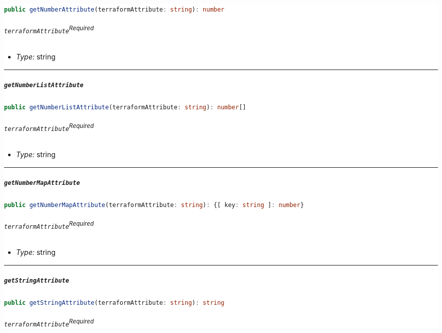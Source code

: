 ```typescript
public getNumberAttribute(terraformAttribute: string): number
```

###### `terraformAttribute`<sup>Required</sup> <a name="terraformAttribute" id="@cdktf/provider-ionoscloud.autoscalingGroup.AutoscalingGroup.getNumberAttribute.parameter.terraformAttribute"></a>

- *Type:* string

---

##### `getNumberListAttribute` <a name="getNumberListAttribute" id="@cdktf/provider-ionoscloud.autoscalingGroup.AutoscalingGroup.getNumberListAttribute"></a>

```typescript
public getNumberListAttribute(terraformAttribute: string): number[]
```

###### `terraformAttribute`<sup>Required</sup> <a name="terraformAttribute" id="@cdktf/provider-ionoscloud.autoscalingGroup.AutoscalingGroup.getNumberListAttribute.parameter.terraformAttribute"></a>

- *Type:* string

---

##### `getNumberMapAttribute` <a name="getNumberMapAttribute" id="@cdktf/provider-ionoscloud.autoscalingGroup.AutoscalingGroup.getNumberMapAttribute"></a>

```typescript
public getNumberMapAttribute(terraformAttribute: string): {[ key: string ]: number}
```

###### `terraformAttribute`<sup>Required</sup> <a name="terraformAttribute" id="@cdktf/provider-ionoscloud.autoscalingGroup.AutoscalingGroup.getNumberMapAttribute.parameter.terraformAttribute"></a>

- *Type:* string

---

##### `getStringAttribute` <a name="getStringAttribute" id="@cdktf/provider-ionoscloud.autoscalingGroup.AutoscalingGroup.getStringAttribute"></a>

```typescript
public getStringAttribute(terraformAttribute: string): string
```

###### `terraformAttribute`<sup>Required</sup> <a name="terraformAttribute" id="@cdktf/provider-ionoscloud.autoscalingGroup.AutoscalingGroup.getStringAttribute.parameter.terraformAttribute"></a>
